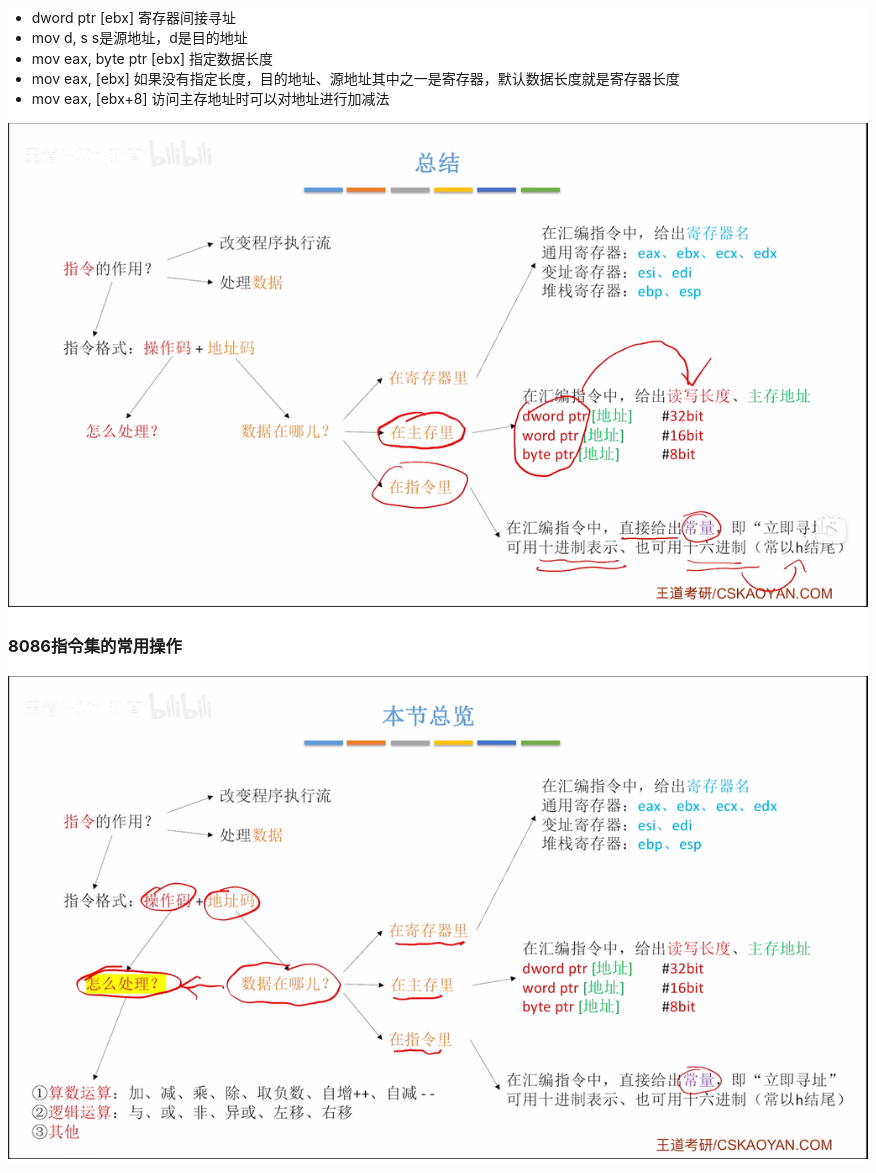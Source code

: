 * dword ptr [ebx] 	寄存器间接寻址
* mov d, s            	  s是源地址，d是目的地址
* mov  eax, byte ptr [ebx] 指定数据长度
* mov eax, [ebx] 	 如果没有指定长度，目的地址、源地址其中之一是寄存器，默认数据长度就是寄存器长度
* mov eax, [ebx+8]      访问主存地址时可以对地址进行加减法

![image-20250311231436392](imgs\image-20250311231436392.png)

### 8086指令集的常用操作

![image-20250311231715014](imgs\image-20250311231715014.png)
